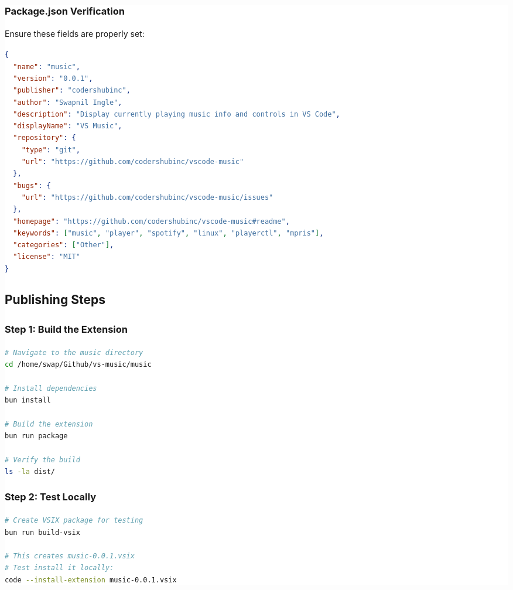 ### Package.json Verification

Ensure these fields are properly set:

```json
{
  "name": "music",
  "version": "0.0.1",
  "publisher": "codershubinc",
  "author": "Swapnil Ingle",
  "description": "Display currently playing music info and controls in VS Code",
  "displayName": "VS Music",
  "repository": {
    "type": "git",
    "url": "https://github.com/codershubinc/vscode-music"
  },
  "bugs": {
    "url": "https://github.com/codershubinc/vscode-music/issues"
  },
  "homepage": "https://github.com/codershubinc/vscode-music#readme",
  "keywords": ["music", "player", "spotify", "linux", "playerctl", "mpris"],
  "categories": ["Other"],
  "license": "MIT"
}
```

## Publishing Steps

### Step 1: Build the Extension

```bash
# Navigate to the music directory
cd /home/swap/Github/vs-music/music

# Install dependencies
bun install

# Build the extension
bun run package

# Verify the build
ls -la dist/
```

### Step 2: Test Locally

```bash
# Create VSIX package for testing
bun run build-vsix

# This creates music-0.0.1.vsix
# Test install it locally:
code --install-extension music-0.0.1.vsix
```
